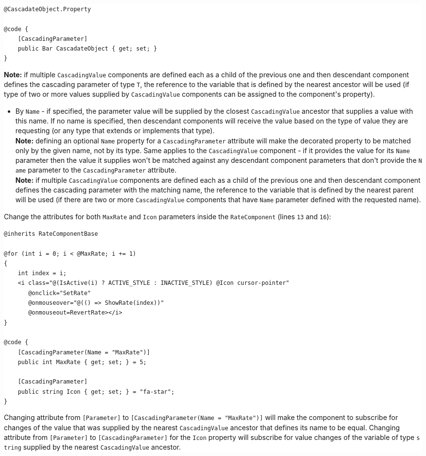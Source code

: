 ```
@CascadateObject.Property

@code {
    [CascadingParameter]
    public Bar CascadateObject { get; set; }
}
```

**Note:** if multiple `CascadingValue` components are defined each as a child of the previous one and then descendant component defines the cascading parameter of type `T`, the reference to the variable that is defined by the nearest ancestor will be used (if type of two or more values supplied by `CascadingValue` components can be assigned to the component's property).

- By `Name` - if specified, the parameter value will be supplied by the closest `CascadingValue` ancestor that supplies a value with this name. If no name is specified, then descendant components will receive the value based on the type of value they are requesting (or any type that extends or implements that type).
<br />**Note:** defining an optional `Name` property for a `CascadingParameter` attribute will make the decorated property to be matched only by the given name, not by its type. Same applies to the `CascadingValue` component - if it provides the value for its `Name` parameter then the value it supplies won't be matched against any descendant component parameters that don't provide the `Name` parameter to the `CascadingParameter` attribute.
<br />**Note:** if multiple `CascadingValue` components are defined each as a child of the previous one and then descendant component defines the cascading parameter with the matching name, the reference to the variable that is defined by the nearest parent will be used (if there are two or more `CascadingValue` components that have `Name` parameter defined with the requested name).

Change the attributes for both `MaxRate` and `Icon` parameters inside the `RateComponent` (lines `13` and `16`):

```
@inherits RateComponentBase

@for (int i = 0; i < @MaxRate; i += 1)
{
    int index = i;
    <i class="@(IsActive(i) ? ACTIVE_STYLE : INACTIVE_STYLE) @Icon cursor-pointer"
       @onclick="SetRate"
       @onmouseover="@(() => ShowRate(index))"
       @onmouseout=RevertRate></i>
}

@code {
    [CascadingParameter(Name = "MaxRate")]
    public int MaxRate { get; set; } = 5;

    [CascadingParameter]
    public string Icon { get; set; } = "fa-star";
}
```

Changing attribute from `[Parameter]` to `[CascadingParameter(Name = "MaxRate")]` will make the component to subscribe for changes of the value that was supplied by the nearest `CascadingValue` ancestor that defines its name to be equal. Changing attribute from `[Parameter]` to `[CascadingParameter]` for the `Icon` property will subscribe for value changes of the variable of type `string` supplied by the nearest `CascadingValue` ancestor.